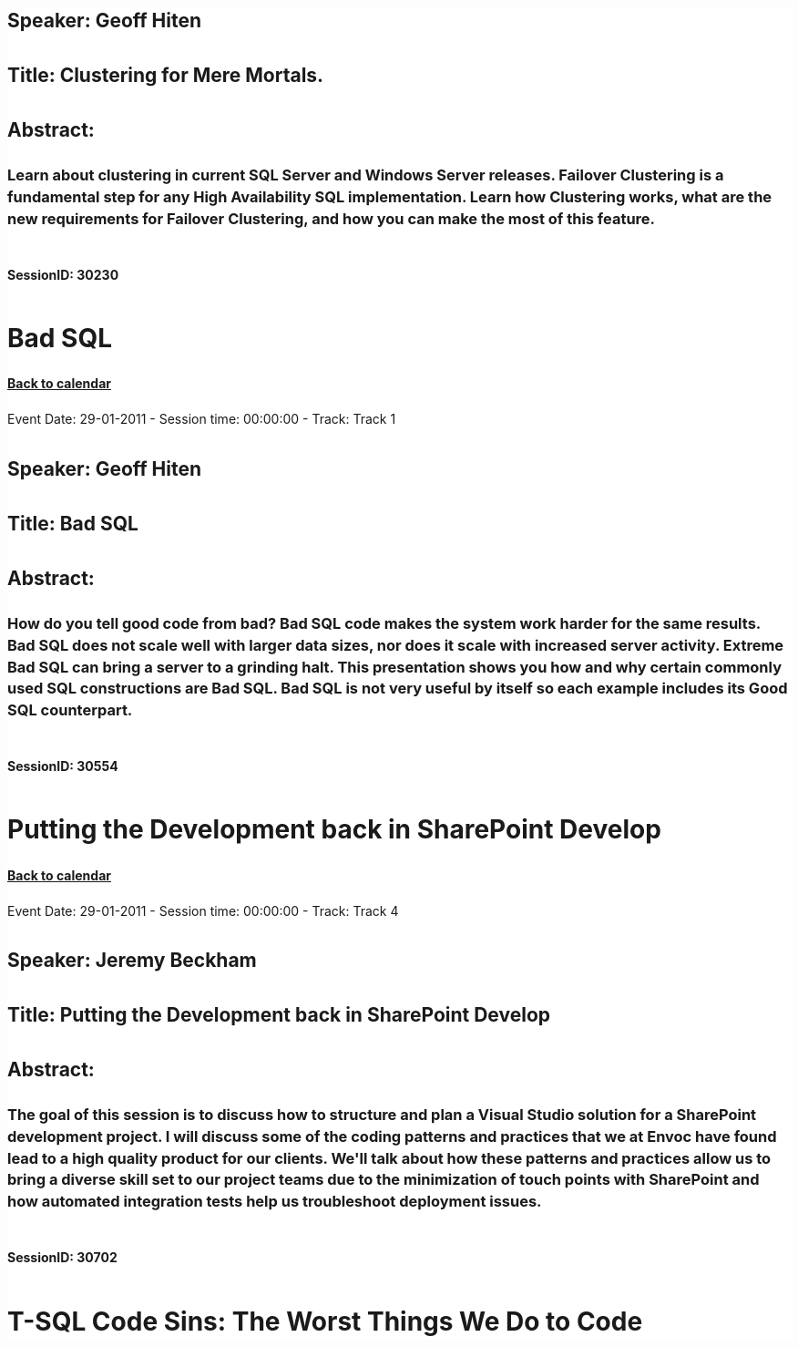 ## Speaker: Geoff Hiten
## Title: Clustering for Mere Mortals.
## Abstract:
### Learn about clustering in current SQL Server and Windows Server releases. Failover Clustering is a fundamental step for any High Availability SQL implementation.  Learn how Clustering works, what are the new requirements for Failover Clustering, and how you can make the most of this feature.
#  
#### SessionID: 30230
# Bad SQL
#### [Back to calendar](#SQLSaturday-#57---Houston-2011)
Event Date: 29-01-2011 - Session time: 00:00:00 - Track: Track 1
## Speaker: Geoff Hiten
## Title: Bad SQL
## Abstract:
### How do you tell good code from bad?  Bad SQL code makes the system work harder for the same results.  Bad SQL does not scale well with larger data sizes, nor does it scale with increased server activity.  Extreme Bad SQL can bring a server to a grinding halt.   This presentation shows you how and why certain commonly used SQL constructions are Bad SQL.  Bad SQL is not very useful by itself so each example includes its Good SQL counterpart.
#  
#### SessionID: 30554
# Putting the Development back in SharePoint Develop
#### [Back to calendar](#SQLSaturday-#57---Houston-2011)
Event Date: 29-01-2011 - Session time: 00:00:00 - Track: Track 4
## Speaker: Jeremy Beckham
## Title: Putting the Development back in SharePoint Develop
## Abstract:
### The goal of this session is to discuss how to structure and plan a Visual Studio solution for a SharePoint development project.  I will discuss some of the coding patterns and practices that we at Envoc have found lead to a high quality product for our clients.  We'll talk about how these patterns and practices allow us to bring a diverse skill set to our project teams due to the minimization of touch points with SharePoint and how automated integration tests help us troubleshoot deployment issues.
#  
#### SessionID: 30702
# T-SQL Code Sins: The Worst Things We Do to Code